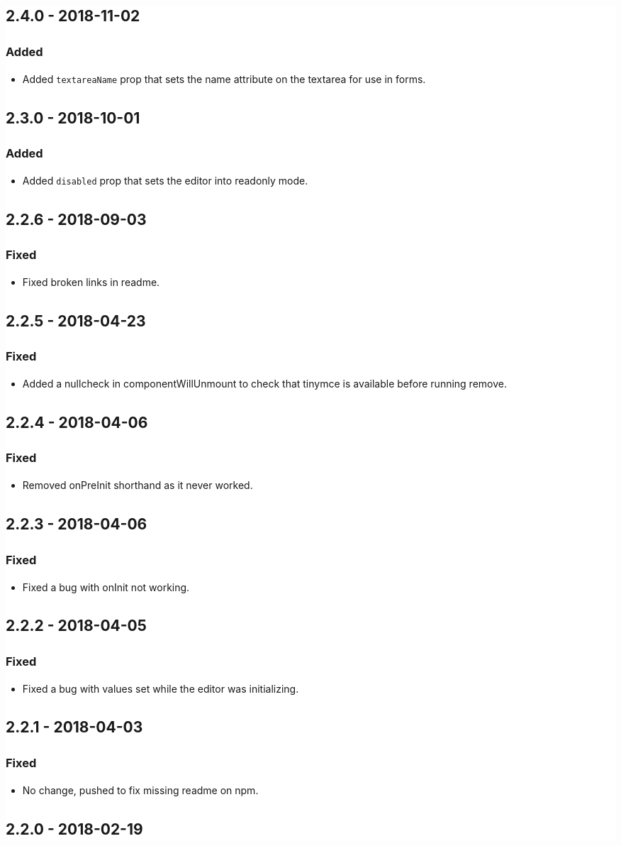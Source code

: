 ## 2.4.0 - 2018-11-02

### Added
- Added `textareaName` prop that sets the name attribute on the textarea for use in forms.

## 2.3.0 - 2018-10-01

### Added
- Added `disabled` prop that sets the editor into readonly mode.

## 2.2.6 - 2018-09-03

### Fixed
- Fixed broken links in readme.

## 2.2.5 - 2018-04-23

### Fixed
- Added a nullcheck in componentWillUnmount to check that tinymce is available before running remove.

## 2.2.4 - 2018-04-06

### Fixed
- Removed onPreInit shorthand as it never worked.

## 2.2.3 - 2018-04-06

### Fixed
- Fixed a bug with onInit not working.

## 2.2.2 - 2018-04-05

### Fixed
- Fixed a bug with values set while the editor was initializing.

## 2.2.1 - 2018-04-03

### Fixed
- No change, pushed to fix missing readme on npm.

## 2.2.0 - 2018-02-19
